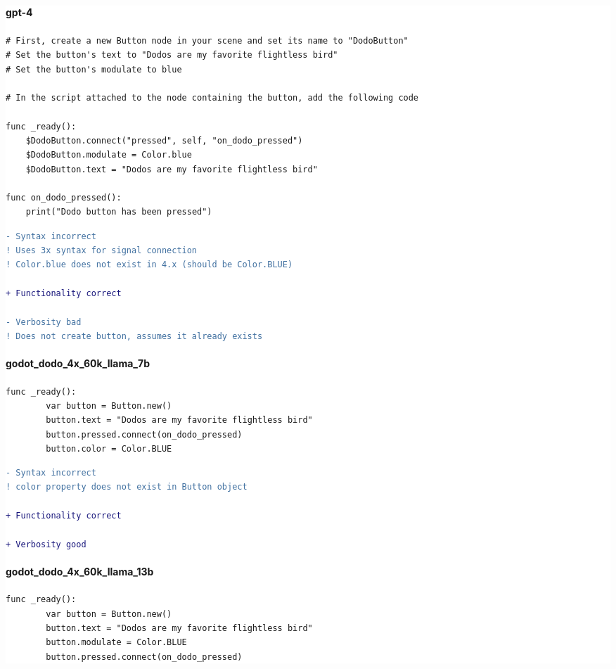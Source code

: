 #### gpt-4

```gdscript
# First, create a new Button node in your scene and set its name to "DodoButton"
# Set the button's text to "Dodos are my favorite flightless bird"
# Set the button's modulate to blue

# In the script attached to the node containing the button, add the following code

func _ready():
    $DodoButton.connect("pressed", self, "on_dodo_pressed")
    $DodoButton.modulate = Color.blue
    $DodoButton.text = "Dodos are my favorite flightless bird"

func on_dodo_pressed():
    print("Dodo button has been pressed")
```

```diff
- Syntax incorrect
! Uses 3x syntax for signal connection
! Color.blue does not exist in 4.x (should be Color.BLUE)

+ Functionality correct

- Verbosity bad
! Does not create button, assumes it already exists
```

#### godot_dodo_4x_60k_llama_7b

```gdscript
func _ready():
        var button = Button.new()
        button.text = "Dodos are my favorite flightless bird"
        button.pressed.connect(on_dodo_pressed)
        button.color = Color.BLUE
```

```diff
- Syntax incorrect
! color property does not exist in Button object

+ Functionality correct

+ Verbosity good
```

#### godot_dodo_4x_60k_llama_13b

```gdscript
func _ready():
        var button = Button.new()
        button.text = "Dodos are my favorite flightless bird"
        button.modulate = Color.BLUE
        button.pressed.connect(on_dodo_pressed)
```
